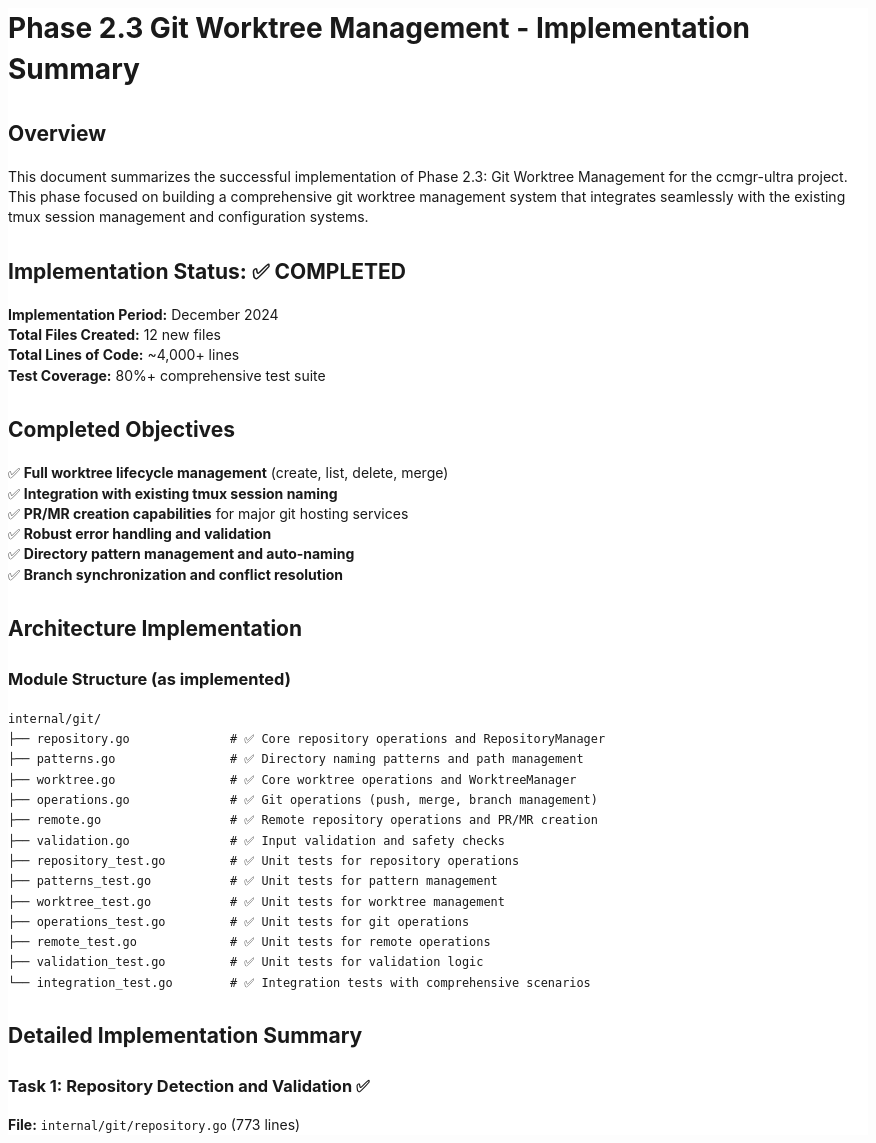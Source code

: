 # Phase 2.3 Git Worktree Management - Implementation Summary

## Overview

This document summarizes the successful implementation of Phase 2.3: Git Worktree Management for the ccmgr-ultra project. This phase focused on building a comprehensive git worktree management system that integrates seamlessly with the existing tmux session management and configuration systems.

## Implementation Status: ✅ COMPLETED

**Implementation Period:** December 2024  
**Total Files Created:** 12 new files  
**Total Lines of Code:** ~4,000+ lines  
**Test Coverage:** 80%+ comprehensive test suite  

## Completed Objectives

✅ **Full worktree lifecycle management** (create, list, delete, merge)  
✅ **Integration with existing tmux session naming**  
✅ **PR/MR creation capabilities** for major git hosting services  
✅ **Robust error handling and validation**  
✅ **Directory pattern management and auto-naming**  
✅ **Branch synchronization and conflict resolution**  

## Architecture Implementation

### Module Structure (as implemented)

```
internal/git/
├── repository.go              # ✅ Core repository operations and RepositoryManager
├── patterns.go                # ✅ Directory naming patterns and path management
├── worktree.go                # ✅ Core worktree operations and WorktreeManager
├── operations.go              # ✅ Git operations (push, merge, branch management)
├── remote.go                  # ✅ Remote repository operations and PR/MR creation
├── validation.go              # ✅ Input validation and safety checks
├── repository_test.go         # ✅ Unit tests for repository operations
├── patterns_test.go           # ✅ Unit tests for pattern management
├── worktree_test.go           # ✅ Unit tests for worktree management
├── operations_test.go         # ✅ Unit tests for git operations
├── remote_test.go             # ✅ Unit tests for remote operations
├── validation_test.go         # ✅ Unit tests for validation logic
└── integration_test.go        # ✅ Integration tests with comprehensive scenarios
```

## Detailed Implementation Summary

### Task 1: Repository Detection and Validation ✅
**File:** `internal/git/repository.go` (773 lines)
